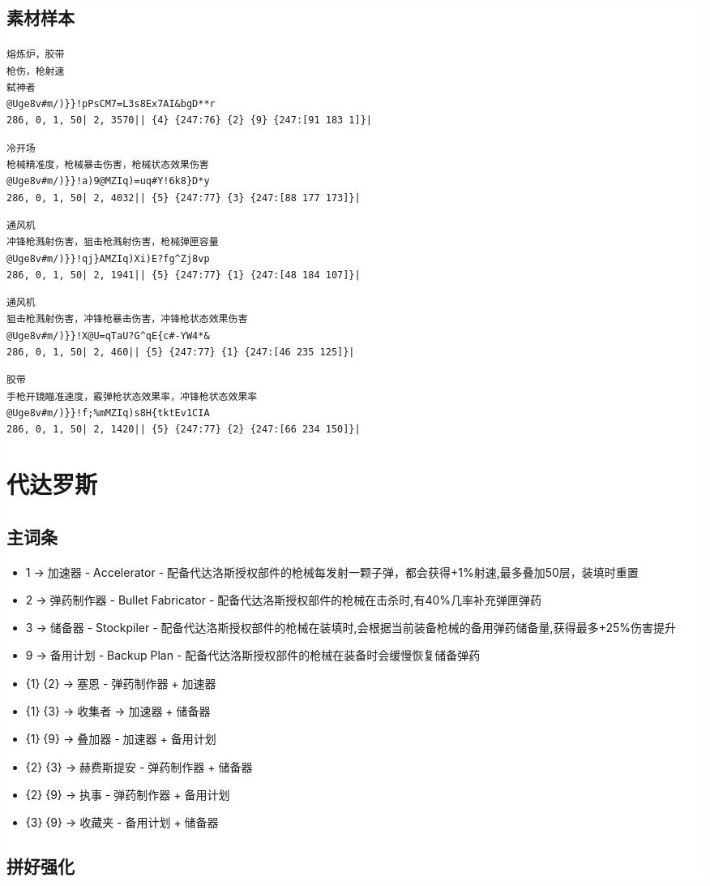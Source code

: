 ## 素材样本

```
熔炼炉，胶带
枪伤，枪射速
弑神者
@Uge8v#m/)}}!pPsCM7=L3s8Ex7AI&bgD**r
286, 0, 1, 50| 2, 3570|| {4} {247:76} {2} {9} {247:[91 183 1]}|
```


```
冷开场
枪械精准度，枪械暴击伤害，枪械状态效果伤害
@Uge8v#m/)}}!a)9@MZIq)=uq#Y!6k8}D*y
286, 0, 1, 50| 2, 4032|| {5} {247:77} {3} {247:[88 177 173]}|
```
```
通风机
冲锋枪溅射伤害，狙击枪溅射伤害，枪械弹匣容量
@Uge8v#m/)}}!qj}AMZIq)Xi)E?fg^Zj8vp
286, 0, 1, 50| 2, 1941|| {5} {247:77} {1} {247:[48 184 107]}|
```
```
通风机
狙击枪溅射伤害，冲锋枪暴击伤害，冲锋枪状态效果伤害
@Uge8v#m/)}}!X@U=qTaU?G^qE{c#-YW4*&
286, 0, 1, 50| 2, 460|| {5} {247:77} {1} {247:[46 235 125]}|
```
```
胶带
手枪开镜瞄准速度，霰弹枪状态效果率，冲锋枪状态效果率
@Uge8v#m/)}}!f;%mMZIq)s8H{tktEv1CIA
286, 0, 1, 50| 2, 1420|| {5} {247:77} {2} {247:[66 234 150]}|
```

# 代达罗斯

## 主词条

- 1 → 加速器 - Accelerator - 配备代达洛斯授权部件的枪械每发射一颗子弹，都会获得+1%射速,最多叠加50层，装填时重置
- 2 → 弹药制作器 - Bullet Fabricator - 配备代达洛斯授权部件的枪械在击杀时,有40%几率补充弹匣弹药
- 3 → 储备器 - Stockpiler - 配备代达洛斯授权部件的枪械在装填时,会根据当前装备枪械的备用弹药储备量,获得最多+25%伤害提升
- 9 → 备用计划 - Backup Plan - 配备代达洛斯授权部件的枪械在装备时会缓慢恢复储备弹药

- {1} {2} → 塞恩 - 弹药制作器 + 加速器
- {1} {3} → 收集者 → 加速器 + 储备器
- {1} {9} → 叠加器 - 加速器 + 备用计划
- {2} {3} → 赫费斯提安 - 弹药制作器 + 储备器
- {2} {9} → 执事 - 弹药制作器 + 备用计划
- {3} {9} → 收藏夹 - 备用计划 + 储备器

## 拼好强化

